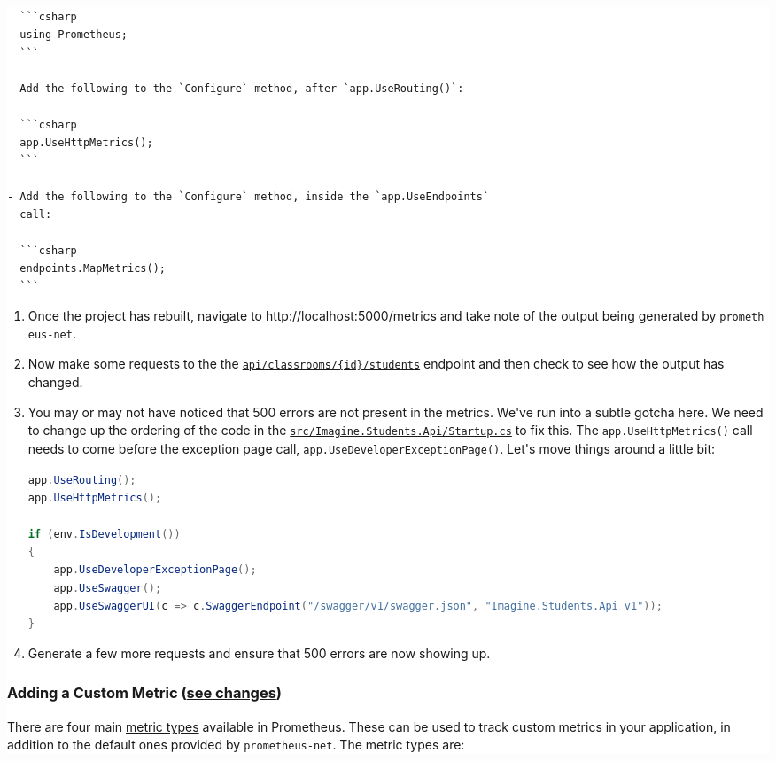       ```csharp
      using Prometheus;
      ```

    - Add the following to the `Configure` method, after `app.UseRouting()`:

      ```csharp
      app.UseHttpMetrics();
      ```

    - Add the following to the `Configure` method, inside the `app.UseEndpoints`
      call:

      ```csharp
      endpoints.MapMetrics();
      ```

1.  Once the project has rebuilt, navigate to http://localhost:5000/metrics and
    take note of the output being generated by `prometheus-net`.

1.  Now make some requests to the the
    [`api/classrooms/{id}/students`](http://localhost:5000/api/classrooms/2ae08889-59d0-4d2a-920a-083ca2dba1a7/students)
    endpoint and then check to see how the output has changed.

1.  You may or may not have noticed that 500 errors are not present in the
    metrics. We've run into a subtle gotcha here. We need to change up the
    ordering of the code in the
    [`src/Imagine.Students.Api/Startup.cs`](src/Imagine.Students.Api/Startup.cs)
    to fix this. The `app.UseHttpMetrics()` call needs to come before the
    exception page call, `app.UseDeveloperExceptionPage()`. Let's move things
    around a little bit:

    ```csharp
    app.UseRouting();
    app.UseHttpMetrics();

    if (env.IsDevelopment())
    {
    	app.UseDeveloperExceptionPage();
    	app.UseSwagger();
    	app.UseSwaggerUI(c => c.SwaggerEndpoint("/swagger/v1/swagger.json", "Imagine.Students.Api v1"));
    }
    ```

1.  Generate a few more requests and ensure that 500 errors are now showing up.

### Adding a Custom Metric ([see changes](https://github.com/dougludlow/metrics-workshop/commit/2661ae217d6ea4e1abcf55f67b77b528e1ce5415))

There are four main
[metric types](https://prometheus.io/docs/concepts/metric_types/) available in
Prometheus. These can be used to track custom metrics in your application, in
addition to the default ones provided by `prometheus-net`. The metric types are:

